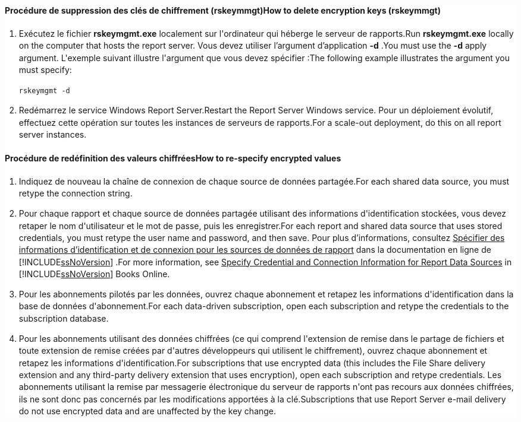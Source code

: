 #### <a name="how-to-delete-encryption-keys-rskeymmgt"></a><span data-ttu-id="80c2e-163">Procédure de suppression des clés de chiffrement (rskeymmgt)</span><span class="sxs-lookup"><span data-stu-id="80c2e-163">How to delete encryption keys (rskeymmgt)</span></span>  
  
1.  <span data-ttu-id="80c2e-164">Exécutez le fichier **rskeymgmt.exe** localement sur l'ordinateur qui héberge le serveur de rapports.</span><span class="sxs-lookup"><span data-stu-id="80c2e-164">Run **rskeymgmt.exe** locally on the computer that hosts the report server.</span></span> <span data-ttu-id="80c2e-165">Vous devez utiliser l’argument d’application **-d** .</span><span class="sxs-lookup"><span data-stu-id="80c2e-165">You must use the **-d** apply argument.</span></span> <span data-ttu-id="80c2e-166">L'exemple suivant illustre l'argument que vous devez spécifier :</span><span class="sxs-lookup"><span data-stu-id="80c2e-166">The following example illustrates the argument you must specify:</span></span>  
  
    ```  
    rskeymgmt -d  
    ```  
  
2.  <span data-ttu-id="80c2e-167">Redémarrez le service Windows Report Server.</span><span class="sxs-lookup"><span data-stu-id="80c2e-167">Restart the Report Server Windows service.</span></span> <span data-ttu-id="80c2e-168">Pour un déploiement évolutif, effectuez cette opération sur toutes les instances de serveurs de rapports.</span><span class="sxs-lookup"><span data-stu-id="80c2e-168">For a scale-out deployment, do this on all report server instances.</span></span>  
  
#### <a name="how-to-re-specify-encrypted-values"></a><span data-ttu-id="80c2e-169">Procédure de redéfinition des valeurs chiffrées</span><span class="sxs-lookup"><span data-stu-id="80c2e-169">How to re-specify encrypted values</span></span>  
  
1.  <span data-ttu-id="80c2e-170">Indiquez de nouveau la chaîne de connexion de chaque source de données partagée.</span><span class="sxs-lookup"><span data-stu-id="80c2e-170">For each shared data source, you must retype the connection string.</span></span>  
  
2.  <span data-ttu-id="80c2e-171">Pour chaque rapport et chaque source de données partagée utilisant des informations d'identification stockées, vous devez retaper le nom d'utilisateur et le mot de passe, puis les enregistrer.</span><span class="sxs-lookup"><span data-stu-id="80c2e-171">For each report and shared data source that uses stored credentials, you must retype the user name and password, and then save.</span></span> <span data-ttu-id="80c2e-172">Pour plus d’informations, consultez [Spécifier des informations d’identification et de connexion pour les sources de données de rapport](../../integration-services/connection-manager/data-sources.md) dans la documentation en ligne de [!INCLUDE[ssNoVersion](../../includes/ssnoversion-md.md)] .</span><span class="sxs-lookup"><span data-stu-id="80c2e-172">For more information, see [Specify Credential and Connection Information for Report Data Sources](../../integration-services/connection-manager/data-sources.md) in [!INCLUDE[ssNoVersion](../../includes/ssnoversion-md.md)] Books Online.</span></span>  
  
3.  <span data-ttu-id="80c2e-173">Pour les abonnements pilotés par les données, ouvrez chaque abonnement et retapez les informations d'identification dans la base de données d'abonnement.</span><span class="sxs-lookup"><span data-stu-id="80c2e-173">For each data-driven subscription, open each subscription and retype the credentials to the subscription database.</span></span>  
  
4.  <span data-ttu-id="80c2e-174">Pour les abonnements utilisant des données chiffrées (ce qui comprend l'extension de remise dans le partage de fichiers et toute extension de remise créées par d'autres développeurs qui utilisent le chiffrement), ouvrez chaque abonnement et retapez les informations d'identification.</span><span class="sxs-lookup"><span data-stu-id="80c2e-174">For subscriptions that use encrypted data (this includes the File Share delivery extension and any third-party delivery extension that uses encryption), open each subscription and retype credentials.</span></span> <span data-ttu-id="80c2e-175">Les abonnements utilisant la remise par messagerie électronique du serveur de rapports n'ont pas recours aux données chiffrées, ils ne sont donc pas concernés par les modifications apportées à la clé.</span><span class="sxs-lookup"><span data-stu-id="80c2e-175">Subscriptions that use Report Server e-mail delivery do not use encrypted data and are unaffected by the key change.</span></span>  
  
